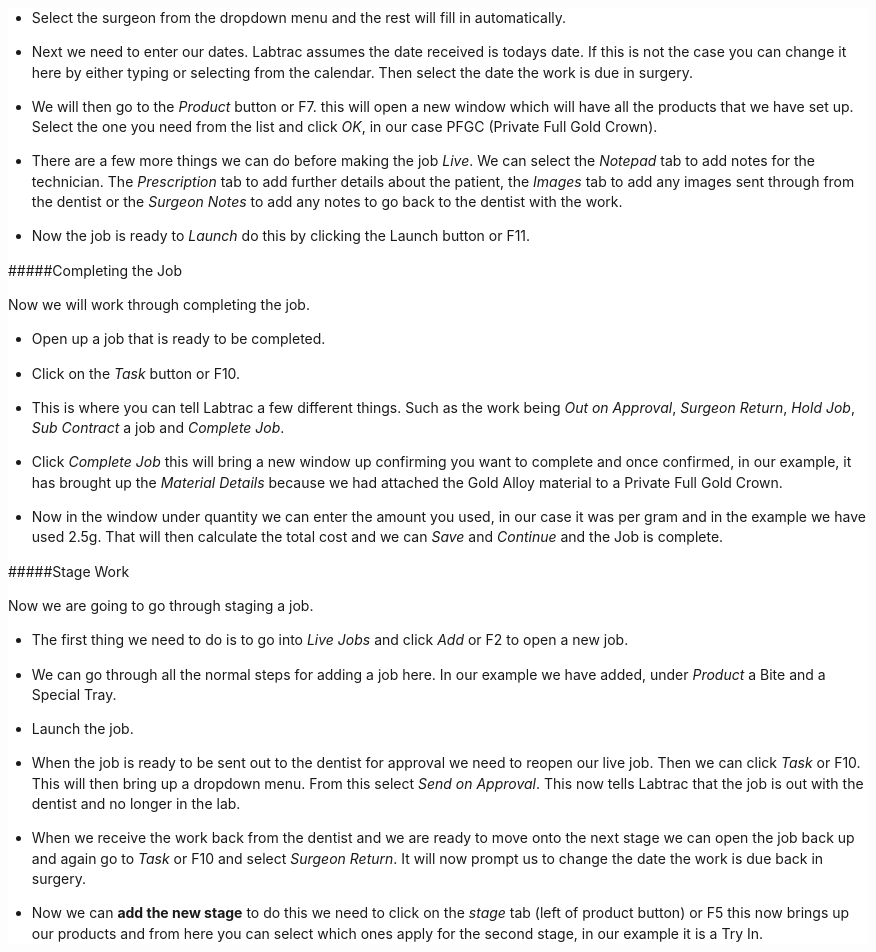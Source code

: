 * Select the surgeon from the dropdown menu and the rest will fill in automatically.

* Next we need to enter our dates. Labtrac assumes the date received is todays date. If this is not the case you can change it here by either typing or selecting from the calendar. Then select the date the work is due in surgery.

* We will then go to the *Product* button or F7. this will open a new window which will have all the products that we have set up. Select the one you need from the list and click *OK*, in our case PFGC (Private Full Gold Crown).

* There are a few more things we can do before making the job *Live*. We can select the *Notepad* tab to add notes for the technician. The *Prescription* tab to add further details about the patient, the *Images* tab to add any images sent through from the dentist or the *Surgeon Notes* to add any notes to go back to the dentist with the work.

* Now the job is ready to *Launch* do this by clicking the Launch button or F11.

#####Completing the Job<a name=1.4c></a>


Now we will work through completing the job.

* Open up a job that is ready to be completed.

*  Click on the *Task* button or F10.

* This is where you can tell Labtrac a few different things. Such as the work being *Out on Approval*, *Surgeon Return*, *Hold Job*, *Sub Contract* a job and *Complete Job*.

* Click *Complete Job* this will bring a new window up confirming you want to complete and once confirmed, in our example, it has brought up the *Material Details* because we had attached the Gold Alloy material to a Private Full Gold Crown.

* Now in the window under quantity we can enter the amount you used, in our case it was per gram and in the example we have used 2.5g. That will then calculate the total cost and we can *Save* and *Continue* and the Job is complete.

#####<a name=1.4d></a>Stage Work

Now we are going to go through staging a job.


* The first thing we need to do is to go into *Live Jobs* and click *Add* or F2 to open a new job.

* We can go through all the normal steps for adding a job here. In our example we have added, under *Product* a Bite and a Special Tray.

* Launch the job.

* When the job is ready to be sent out to the dentist for approval we need to reopen our live job. Then we can click *Task* or F10. This will then bring up a dropdown menu. From this select *Send on Approval*. This now tells Labtrac that the job is out with the dentist and no longer in the lab.

* When we receive the work back from the dentist and we are ready to move onto the next stage we can open the job back up and again go to *Task* or F10 and select *Surgeon Return*. It will now prompt us to change the date the work is due back in surgery.

* Now we can **add the new stage** to do this we need to click on the *stage* tab (left of product button) or F5 this now brings up our products and from here you can select which ones apply for the second stage, in our example it is a Try In.
